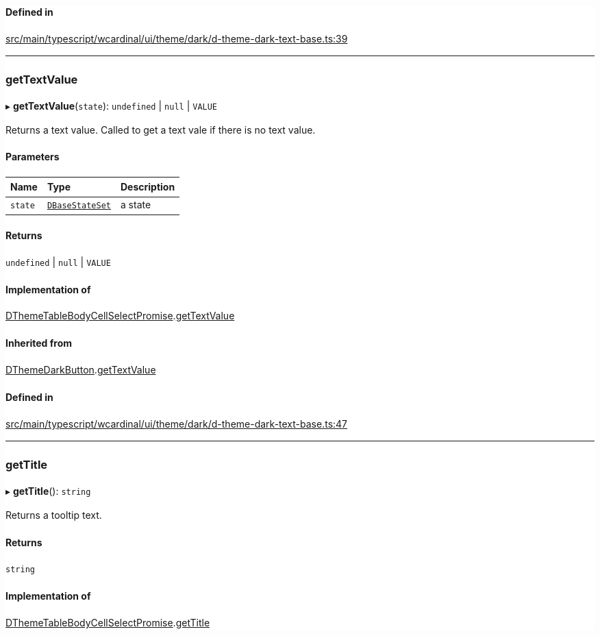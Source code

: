 #### Defined in

[src/main/typescript/wcardinal/ui/theme/dark/d-theme-dark-text-base.ts:39](https://github.com/winter-cardinal/winter-cardinal-ui/blob/v0.414.0/src/main/typescript/wcardinal/ui/theme/dark/d-theme-dark-text-base.ts#L39)

___

### getTextValue

▸ **getTextValue**(`state`): `undefined` \| ``null`` \| `VALUE`

Returns a text value.
Called to get a text vale if there is no text value.

#### Parameters

| Name | Type | Description |
| :------ | :------ | :------ |
| `state` | [`DBaseStateSet`](../interfaces/DBaseStateSet.md) | a state |

#### Returns

`undefined` \| ``null`` \| `VALUE`

#### Implementation of

[DThemeTableBodyCellSelectPromise](../interfaces/DThemeTableBodyCellSelectPromise.md).[getTextValue](../interfaces/DThemeTableBodyCellSelectPromise.md#gettextvalue)

#### Inherited from

[DThemeDarkButton](DThemeDarkButton.md).[getTextValue](DThemeDarkButton.md#gettextvalue)

#### Defined in

[src/main/typescript/wcardinal/ui/theme/dark/d-theme-dark-text-base.ts:47](https://github.com/winter-cardinal/winter-cardinal-ui/blob/v0.414.0/src/main/typescript/wcardinal/ui/theme/dark/d-theme-dark-text-base.ts#L47)

___

### getTitle

▸ **getTitle**(): `string`

Returns a tooltip text.

#### Returns

`string`

#### Implementation of

[DThemeTableBodyCellSelectPromise](../interfaces/DThemeTableBodyCellSelectPromise.md).[getTitle](../interfaces/DThemeTableBodyCellSelectPromise.md#gettitle)
